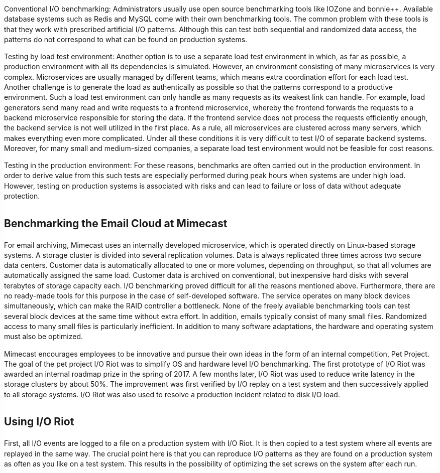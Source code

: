 Conventional I/O benchmarking: Administrators usually use open source benchmarking tools like IOZone and bonnie++. Available database systems such as Redis and MySQL come with their own benchmarking tools. The common problem with these tools is that they work with prescribed artificial I/O patterns. Although this can test both sequential and randomized data access, the patterns do not correspond to what can be found on production systems.

Testing by load test environment: Another option is to use a separate load test environment in which, as far as possible, a production environment with all its dependencies is simulated. However, an environment consisting of many microservices is very complex. Microservices are usually managed by different teams, which means extra coordination effort for each load test. Another challenge is to generate the load as authentically as possible so that the patterns correspond to a productive environment. Such a load test environment can only handle as many requests as its weakest link can handle. For example, load generators send many read and write requests to a frontend microservice, whereby the frontend forwards the requests to a backend microservice responsible for storing the data. If the frontend service does not process the requests efficiently enough, the backend service is not well utilized in the first place. As a rule, all microservices are clustered across many servers, which makes everything even more complicated. Under all these conditions it is very difficult to test I/O of separate backend systems. Moreover, for many small and medium-sized companies, a separate load test environment would not be feasible for cost reasons.

Testing in the production environment: For these reasons, benchmarks are often carried out in the production environment. In order to derive value from this such tests are especially performed during peak hours when systems are under high load. However, testing on production systems is associated with risks and can lead to failure or loss of data without adequate protection.

## Benchmarking the Email Cloud at Mimecast

For email archiving, Mimecast uses an internally developed microservice, which is operated directly on Linux-based storage systems. A storage cluster is divided into several replication volumes. Data is always replicated three times across two secure data centers. Customer data is automatically allocated to one or more volumes, depending on throughput, so that all volumes are automatically assigned the same load. Customer data is archived on conventional, but inexpensive hard disks with several terabytes of storage capacity each. I/O benchmarking proved difficult for all the reasons mentioned above. Furthermore, there are no ready-made tools for this purpose in the case of self-developed software. The service operates on many block devices simultaneously, which can make the RAID controller a bottleneck. None of the freely available benchmarking tools can test several block devices at the same time without extra effort. In addition, emails typically consist of many small files. Randomized access to many small files is particularly inefficient. In addition to many software adaptations, the hardware and operating system must also be optimized.

Mimecast encourages employees to be innovative and pursue their own ideas in the form of an internal competition, Pet Project. The goal of the pet project I/O Riot was to simplify OS and hardware level I/O benchmarking. The first prototype of I/O Riot was awarded an internal roadmap prize in the spring of 2017. A few months later, I/O Riot was used to reduce write latency in the storage clusters by about 50%. The improvement was first verified by I/O replay on a test system and then successively applied to all storage systems. I/O Riot was also used to resolve a production incident related to disk I/O load.

## Using I/O Riot

First, all I/O events are logged to a file on a production system with I/O Riot. It is then copied to a test system where all events are replayed in the same way. The crucial point here is that you can reproduce I/O patterns as they are found on a production system as often as you like on a test system. This results in the possibility of optimizing the set screws on the system after each run.
